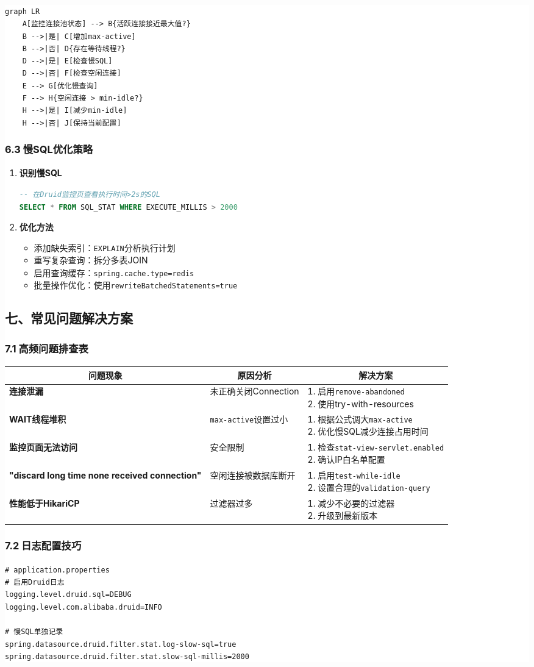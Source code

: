 ```mermaid
graph LR
    A[监控连接池状态] --> B{活跃连接接近最大值?}
    B -->|是| C[增加max-active]
    B -->|否| D{存在等待线程?}
    D -->|是| E[检查慢SQL]
    D -->|否| F[检查空闲连接]
    E --> G[优化慢查询]
    F --> H{空闲连接 > min-idle?}
    H -->|是| I[减少min-idle]
    H -->|否| J[保持当前配置]
```

### 6.3 慢SQL优化策略

1. **识别慢SQL**

   ```sql
   -- 在Druid监控页查看执行时间>2s的SQL
   SELECT * FROM SQL_STAT WHERE EXECUTE_MILLIS > 2000
   ```

2. **优化方法**
   - 添加缺失索引：`EXPLAIN`分析执行计划
   - 重写复杂查询：拆分多表JOIN
   - 启用查询缓存：`spring.cache.type=redis`
   - 批量操作优化：使用`rewriteBatchedStatements=true`

## 七、常见问题解决方案

### 7.1 高频问题排查表

| 问题现象                          | 原因分析                  | 解决方案                                                                 |
|-----------------------------------|---------------------------|--------------------------------------------------------------------------|
| **连接泄漏**                      | 未正确关闭Connection      | 1. 启用`remove-abandoned`<br>2. 使用try-with-resources                   |
| **WAIT线程堆积**                  | `max-active`设置过小      | 1. 根据公式调大`max-active`<br>2. 优化慢SQL减少连接占用时间             |
| **监控页面无法访问**              | 安全限制                  | 1. 检查`stat-view-servlet.enabled`<br>2. 确认IP白名单配置               |
| **"discard long time none received connection"** | 空闲连接被数据库断开 | 1. 启用`test-while-idle`<br>2. 设置合理的`validation-query`             |
| **性能低于HikariCP**              | 过滤器过多                | 1. 减少不必要的过滤器<br>2. 升级到最新版本                              |

### 7.2 日志配置技巧

```properties
# application.properties
# 启用Druid日志
logging.level.druid.sql=DEBUG
logging.level.com.alibaba.druid=INFO

# 慢SQL单独记录
spring.datasource.druid.filter.stat.log-slow-sql=true
spring.datasource.druid.filter.stat.slow-sql-millis=2000
```

